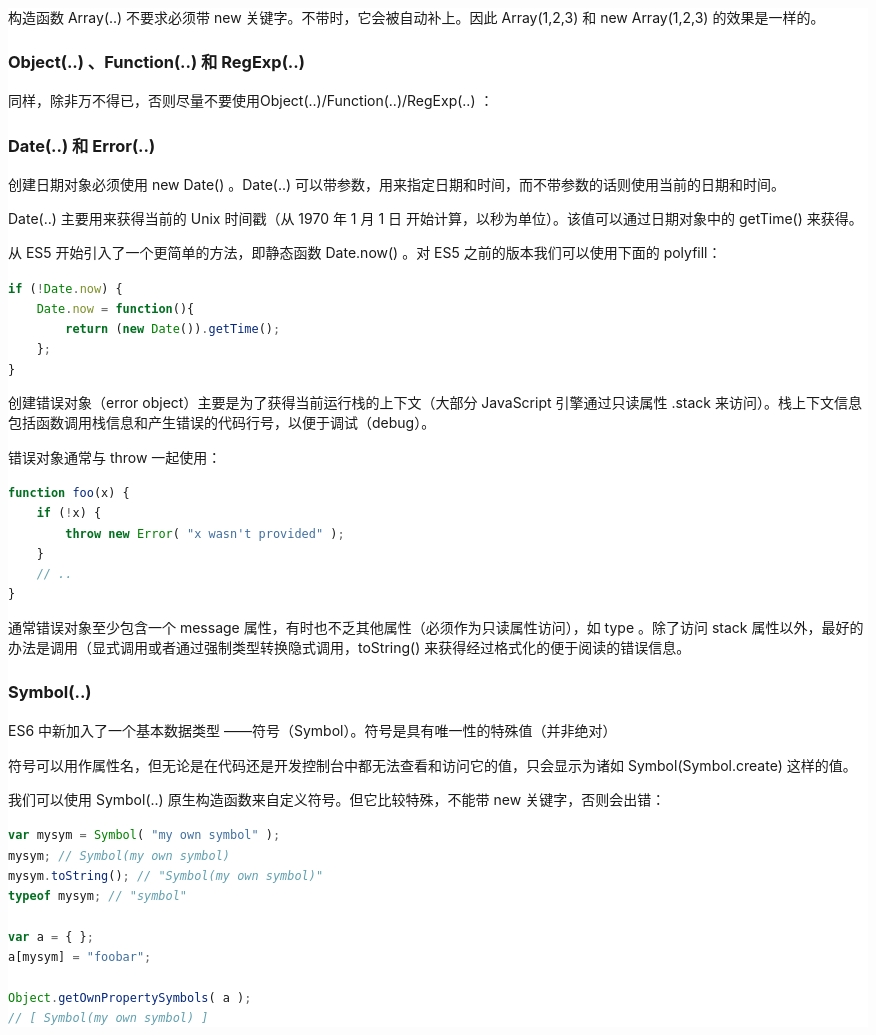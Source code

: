 构造函数 Array(..) 不要求必须带 new 关键字。不带时，它会被⾃动补上。因此 Array(1,2,3) 和 new
Array(1,2,3) 的效果是⼀样的。  

### Object(..) 、Function(..) 和 RegExp(..)  

同样，除⾮万不得已，否则尽量不要使⽤Object(..)/Function(..)/RegExp(..) ：  

### Date(..) 和 Error(..)  

创建⽇期对象必须使⽤ new Date() 。Date(..) 可以带参数，⽤来指定⽇期和时间，⽽不带参数的话则使⽤当前的⽇期和时间。  

Date(..) 主要⽤来获得当前的 Unix 时间戳（从 1970 年 1 ⽉ 1 ⽇
开始计算，以秒为单位）。该值可以通过⽇期对象中的 getTime()
来获得。

从 ES5 开始引⼊了⼀个更简单的⽅法，即静态函数 Date.now() 。对
ES5 之前的版本我们可以使⽤下⾯的 polyfill：

```javascript
if (!Date.now) {
    Date.now = function(){
    	return (new Date()).getTime();
    };
}  
```

创建错误对象（error object）主要是为了获得当前运⾏栈的上下⽂（⼤部分 JavaScript 引擎通过只读属性 .stack 来访问）。栈上下⽂信息包括函数调⽤栈信息和产⽣错误的代码⾏号，以便于调试（debug）。

错误对象通常与 throw ⼀起使⽤：

```javascript
function foo(x) {
    if (!x) {
    	throw new Error( "x wasn't provided" );
    }
    // ..
}
```

 通常错误对象⾄少包含⼀个 message 属性，有时也不乏其他属性（必须作为只读属性访问），如 type 。除了访问 stack 属性以外，最好的办法是调⽤（显式调⽤或者通过强制类型转换隐式调⽤，toString() 来获得经过格式化的便于阅读的错误信息。  

### Symbol(..)  

ES6 中新加⼊了⼀个基本数据类型 ——符号（Symbol）。符号是具有唯⼀性的特殊值（并⾮绝对）

符号可以⽤作属性名，但⽆论是在代码还是开发控制台中都⽆法查看和访问它的值，只会显⽰为诸如 Symbol(Symbol.create) 这样的值。  

我们可以使⽤ Symbol(..) 原⽣构造函数来⾃定义符号。但它⽐较特殊，不能带 new 关键字，否则会出错：

```javascript
var mysym = Symbol( "my own symbol" );
mysym; // Symbol(my own symbol)
mysym.toString(); // "Symbol(my own symbol)"
typeof mysym; // "symbol"

var a = { };
a[mysym] = "foobar";

Object.getOwnPropertySymbols( a );
// [ Symbol(my own symbol) ]  
```
